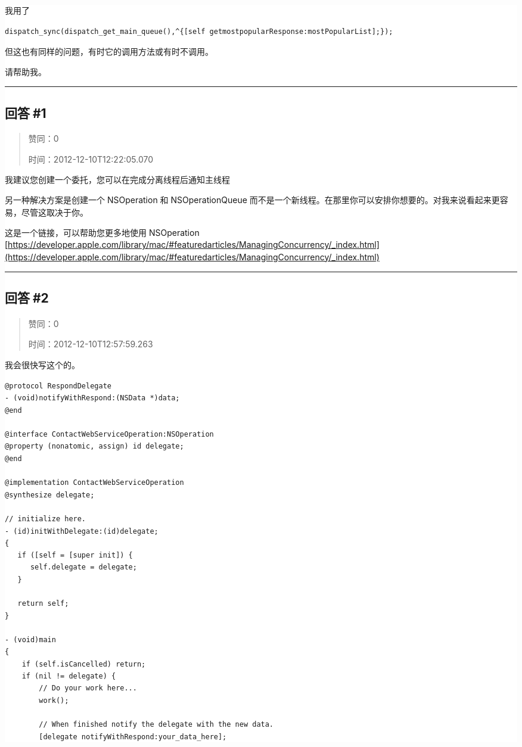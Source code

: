 我用了

```
dispatch_sync(dispatch_get_main_queue(),^{[self getmostpopularResponse:mostPopularList];}); 
```

但这也有同样的问题，有时它的调用方法或有时不调用。

请帮助我。

* * *

## 回答 #1

> 赞同：0
> 
> 时间：2012-12-10T12:22:05.070

我建议您创建一个委托，您可以在完成分离线程后通知主线程

另一种解决方案是创建一个 NSOperation 和 NSOperationQueue 而不是一个新线程。在那里你可以安排你想要的。对我来说看起来更容易，尽管这取决于你。

这是一个链接，可以帮助您更多地使用 NSOperation [https://developer.apple.com/library/mac/#featuredarticles/ManagingConcurrency/_index.html](https://developer.apple.com/library/mac/#featuredarticles/ManagingConcurrency/_index.html)

* * *

## 回答 #2

> 赞同：0
> 
> 时间：2012-12-10T12:57:59.263

我会很快写这个的。

```
@protocol RespondDelegate
- (void)notifyWithRespond:(NSData *)data;
@end

@interface ContactWebServiceOperation:NSOperation
@property (nonatomic, assign) id delegate;
@end

@implementation ContactWebServiceOperation
@synthesize delegate;

// initialize here.
- (id)initWithDelegate:(id)delegate;
{
   if ([self = [super init]) { 
      self.delegate = delegate;
   }

   return self;
}

- (void)main 
{
    if (self.isCancelled) return;
    if (nil != delegate) {
        // Do your work here...
        work();

        // When finished notify the delegate with the new data.
        [delegate notifyWithRespond:your_data_here];

```